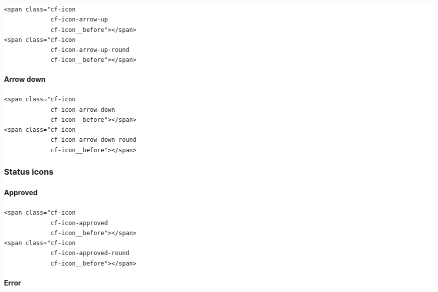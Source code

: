 ```
<span class="cf-icon
             cf-icon-arrow-up
             cf-icon__before"></span>
<span class="cf-icon
             cf-icon-arrow-up-round
             cf-icon__before"></span>
```

#### Arrow down

<span class="cf-icon
             cf-icon-arrow-down
             cf-icon__before"></span>
<span class="cf-icon
             cf-icon-arrow-down-round
             cf-icon__before"></span>

```
<span class="cf-icon
             cf-icon-arrow-down
             cf-icon__before"></span>
<span class="cf-icon
             cf-icon-arrow-down-round
             cf-icon__before"></span>
```

### Status icons

#### Approved

<span class="cf-icon
             cf-icon-approved
             cf-icon__before"></span>
<span class="cf-icon
             cf-icon-approved-round
             cf-icon__before"></span>

```
<span class="cf-icon
             cf-icon-approved
             cf-icon__before"></span>
<span class="cf-icon
             cf-icon-approved-round
             cf-icon__before"></span>
```

#### Error

<span class="cf-icon
             cf-icon-error
             cf-icon__before"></span>
<span class="cf-icon
             cf-icon-error-round
             cf-icon__before"></span>
